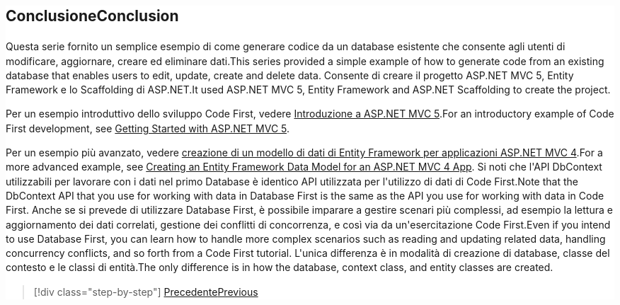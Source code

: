 ## <a name="conclusion"></a><span data-ttu-id="eef65-212">Conclusione</span><span class="sxs-lookup"><span data-stu-id="eef65-212">Conclusion</span></span>

<span data-ttu-id="eef65-213">Questa serie fornito un semplice esempio di come generare codice da un database esistente che consente agli utenti di modificare, aggiornare, creare ed eliminare dati.</span><span class="sxs-lookup"><span data-stu-id="eef65-213">This series provided a simple example of how to generate code from an existing database that enables users to edit, update, create and delete data.</span></span> <span data-ttu-id="eef65-214">Consente di creare il progetto ASP.NET MVC 5, Entity Framework e lo Scaffolding di ASP.NET.</span><span class="sxs-lookup"><span data-stu-id="eef65-214">It used ASP.NET MVC 5, Entity Framework and ASP.NET Scaffolding to create the project.</span></span>

<span data-ttu-id="eef65-215">Per un esempio introduttivo dello sviluppo Code First, vedere [Introduzione a ASP.NET MVC 5](../introduction/getting-started.md).</span><span class="sxs-lookup"><span data-stu-id="eef65-215">For an introductory example of Code First development, see [Getting Started with ASP.NET MVC 5](../introduction/getting-started.md).</span></span>

<span data-ttu-id="eef65-216">Per un esempio più avanzato, vedere [creazione di un modello di dati di Entity Framework per applicazioni ASP.NET MVC 4](../getting-started-with-ef-using-mvc/creating-an-entity-framework-data-model-for-an-asp-net-mvc-application.md).</span><span class="sxs-lookup"><span data-stu-id="eef65-216">For a more advanced example, see [Creating an Entity Framework Data Model for an ASP.NET MVC 4 App](../getting-started-with-ef-using-mvc/creating-an-entity-framework-data-model-for-an-asp-net-mvc-application.md).</span></span> <span data-ttu-id="eef65-217">Si noti che l'API DbContext utilizzabili per lavorare con i dati nel primo Database è identico API utilizzata per l'utilizzo di dati di Code First.</span><span class="sxs-lookup"><span data-stu-id="eef65-217">Note that the DbContext API that you use for working with data in Database First is the same as the API you use for working with data in Code First.</span></span> <span data-ttu-id="eef65-218">Anche se si prevede di utilizzare Database First, è possibile imparare a gestire scenari più complessi, ad esempio la lettura e aggiornamento dei dati correlati, gestione dei conflitti di concorrenza, e così via da un'esercitazione Code First.</span><span class="sxs-lookup"><span data-stu-id="eef65-218">Even if you intend to use Database First, you can learn how to handle more complex scenarios such as reading and updating related data, handling concurrency conflicts, and so forth from a Code First tutorial.</span></span> <span data-ttu-id="eef65-219">L'unica differenza è in modalità di creazione di database, classe del contesto e le classi di entità.</span><span class="sxs-lookup"><span data-stu-id="eef65-219">The only difference is in how the database, context class, and entity classes are created.</span></span>

>[!div class="step-by-step"]
[<span data-ttu-id="eef65-220">Precedente</span><span class="sxs-lookup"><span data-stu-id="eef65-220">Previous</span></span>](enhancing-data-validation.md)
